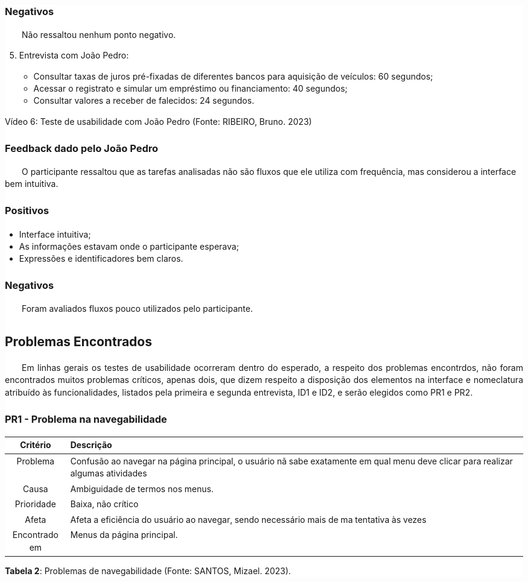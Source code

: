### Negativos
&emsp;&emsp;Não ressaltou nenhum ponto negativo.

5. Entrevista com João Pedro:

    - Consultar taxas de juros pré-fixadas de diferentes bancos para aquisição de veículos: 60 segundos;
    - Acessar o registrato e simular um empréstimo ou financiamento: 40 segundos;
    - Consultar valores a receber de falecidos: 24 segundos. 

<iframe width="1000vw" height="400vh" src="https://www.youtube.com/embed/XeZfdQfPevw" title="YouTube" frameborder="0" allow="accelerometer; autoplay; clipboard-write; encrypted-media; gyroscope; picture-in-picture" allowfullscreen></iframe>

Vídeo 6: Teste de usabilidade com João Pedro (Fonte: RIBEIRO, Bruno. 2023)

### Feedback dado pelo João Pedro
&emsp;&emsp;O participante ressaltou que as tarefas analisadas não são fluxos que ele utiliza com frequência, mas considerou a interface bem intuitiva.

### Positivos
<ul>
<li>Interface intuitiva;
<li>As informações estavam onde o participante esperava;
<li>Expressões e identificadores bem claros.
</ul>

### Negativos
&emsp;&emsp;Foram avaliados fluxos pouco utilizados pelo participante.

</div>

## Problemas Encontrados 
<div align="justify">
&emsp;&emsp;Em linhas gerais os testes de usabilidade ocorreram dentro do esperado, a respeito dos problemas encontrdos, não foram encontrados muitos problemas críticos, apenas dois, que dizem respeito a disposição dos elementos na interface e nomeclatura atribuído às funcionalidades, listados pela primeira e segunda entrevista, ID1 e ID2, e serão elegidos como PR1 e PR2.

<br>

### PR1 - Problema na navegabilidade

| Critério | Descrição |
| :-----: | :-------- |
| Problema | Confusão ao navegar na página principal, o usuário nã sabe exatamente em qual menu deve clicar para realizar algumas atividades |
| Causa | Ambiguidade de termos nos menus. |
| Prioridade | Baixa, não crítico |
| Afeta | Afeta a eficiência do usuário ao navegar, sendo necessário mais de ma tentativa às vezes |
| Encontrado em | Menus da página principal. |
<p> <b>Tabela 2</b>: Problemas de navegabilidade (Fonte: SANTOS, Mizael. 2023). </p>
